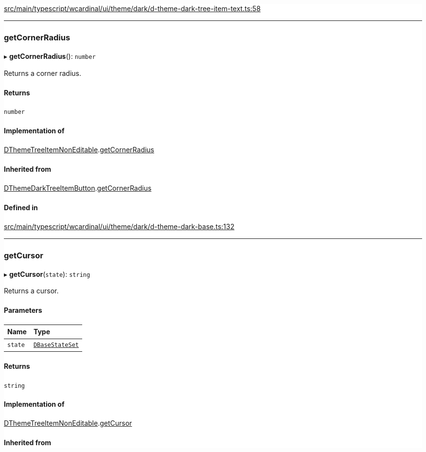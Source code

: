 [src/main/typescript/wcardinal/ui/theme/dark/d-theme-dark-tree-item-text.ts:58](https://github.com/winter-cardinal/winter-cardinal-ui/blob/v0.407.0/src/main/typescript/wcardinal/ui/theme/dark/d-theme-dark-tree-item-text.ts#L58)

___

### getCornerRadius

▸ **getCornerRadius**(): `number`

Returns a corner radius.

#### Returns

`number`

#### Implementation of

[DThemeTreeItemNonEditable](../interfaces/DThemeTreeItemNonEditable.md).[getCornerRadius](../interfaces/DThemeTreeItemNonEditable.md#getcornerradius)

#### Inherited from

[DThemeDarkTreeItemButton](DThemeDarkTreeItemButton.md).[getCornerRadius](DThemeDarkTreeItemButton.md#getcornerradius)

#### Defined in

[src/main/typescript/wcardinal/ui/theme/dark/d-theme-dark-base.ts:132](https://github.com/winter-cardinal/winter-cardinal-ui/blob/v0.407.0/src/main/typescript/wcardinal/ui/theme/dark/d-theme-dark-base.ts#L132)

___

### getCursor

▸ **getCursor**(`state`): `string`

Returns a cursor.

#### Parameters

| Name | Type |
| :------ | :------ |
| `state` | [`DBaseStateSet`](../interfaces/DBaseStateSet.md) |

#### Returns

`string`

#### Implementation of

[DThemeTreeItemNonEditable](../interfaces/DThemeTreeItemNonEditable.md).[getCursor](../interfaces/DThemeTreeItemNonEditable.md#getcursor)

#### Inherited from
